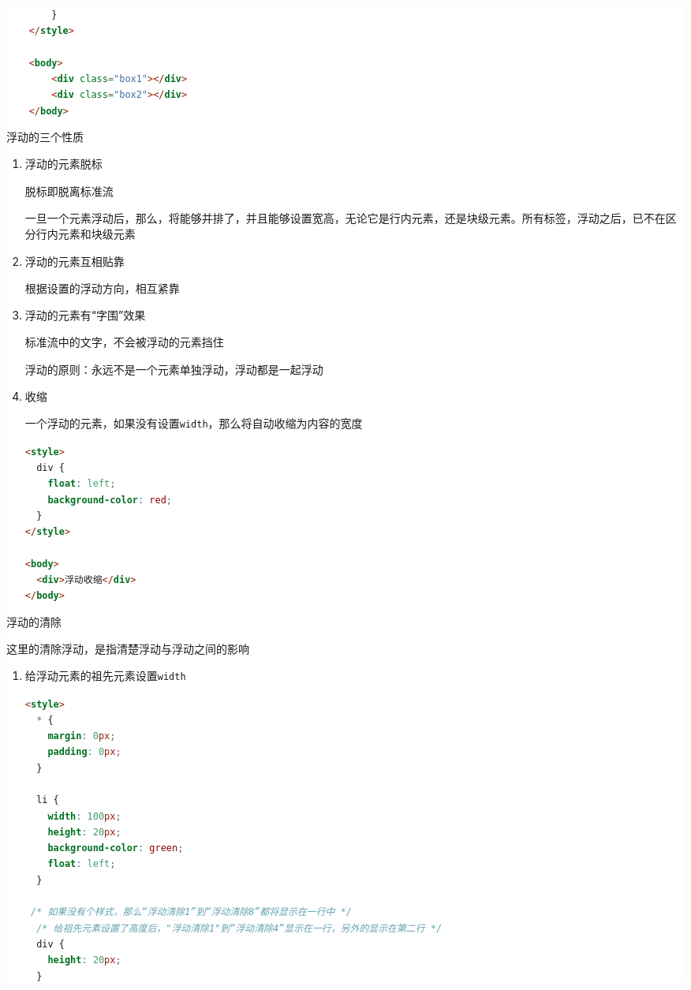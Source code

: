 ```html
        }
    </style>

    <body>
        <div class="box1"></div>
        <div class="box2"></div>
    </body>
```

浮动的三个性质

1. 浮动的元素脱标

   脱标即脱离标准流

   一旦一个元素浮动后，那么，将能够并排了，并且能够设置宽高，无论它是行内元素，还是块级元素。所有标签，浮动之后，已不在区分行内元素和块级元素

2. 浮动的元素互相贴靠

   根据设置的浮动方向，相互紧靠

3. 浮动的元素有“字围”效果

   标准流中的文字，不会被浮动的元素挡住

   浮动的原则：永远不是一个元素单独浮动，浮动都是一起浮动

4. 收缩

   一个浮动的元素，如果没有设置`width`，那么将自动收缩为内容的宽度

   ```html
   <style>
     div {
       float: left;
       background-color: red;
     }
   </style>
   
   <body>
     <div>浮动收缩</div>
   </body>
   
   
   ```

浮动的清除

这里的清除浮动，是指清楚浮动与浮动之间的影响

1. 给浮动元素的祖先元素设置`width`

   ```html
   <style>
     * {
       margin: 0px;
       padding: 0px;
     }
     
     li {
       width: 100px;
       height: 20px;
       background-color: green;
       float: left;
     }
     
   	/* 如果没有个样式，那么“浮动清除1”到“浮动清除8”都将显示在一行中 */
     /* 给祖先元素设置了高度后，"浮动清除1"到“浮动清除4”显示在一行，另外的显示在第二行 */
     div {
       height: 20px;
     }
   ```